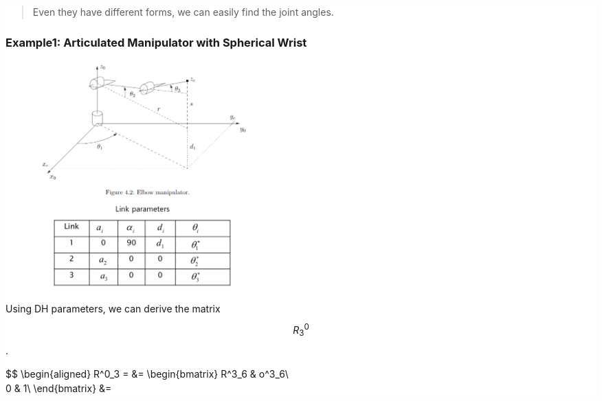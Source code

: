 > Even they have different forms, we can easily find the joint angles.

### Example1: Articulated Manipulator with Spherical Wrist

<figure>
  <img alt="An image with a caption" src="/assets/img/Robot_dynamics/lec4/12.png" class="lead"   style="width:320px; height=:600px"/>
</figure>

Using DH parameters, we can derive the matrix $$R^0_3$$.

$$
\begin{aligned} R^0_3 =
&=
\begin{bmatrix} 
R^3_6 & o^3_6\\  
0 & 1\\
\end{bmatrix} &=
